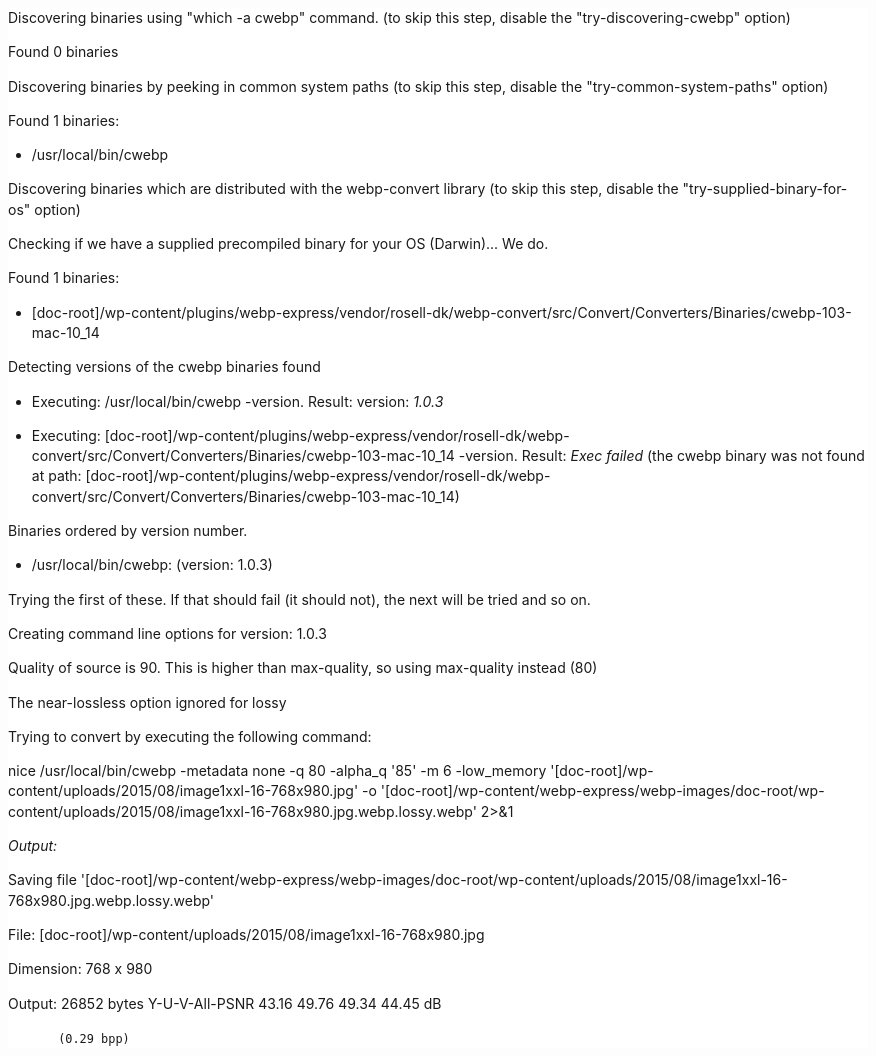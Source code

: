 Discovering binaries using "which -a cwebp" command. (to skip this step, disable the "try-discovering-cwebp" option)

Found 0 binaries

Discovering binaries by peeking in common system paths (to skip this step, disable the "try-common-system-paths" option)

Found 1 binaries: 

- /usr/local/bin/cwebp

Discovering binaries which are distributed with the webp-convert library (to skip this step, disable the "try-supplied-binary-for-os" option)

Checking if we have a supplied precompiled binary for your OS (Darwin)... We do.

Found 1 binaries: 

- [doc-root]/wp-content/plugins/webp-express/vendor/rosell-dk/webp-convert/src/Convert/Converters/Binaries/cwebp-103-mac-10_14

Detecting versions of the cwebp binaries found

- Executing: /usr/local/bin/cwebp -version. Result: version: *1.0.3*

- Executing: [doc-root]/wp-content/plugins/webp-express/vendor/rosell-dk/webp-convert/src/Convert/Converters/Binaries/cwebp-103-mac-10_14 -version. Result: *Exec failed* (the cwebp binary was not found at path: [doc-root]/wp-content/plugins/webp-express/vendor/rosell-dk/webp-convert/src/Convert/Converters/Binaries/cwebp-103-mac-10_14)

Binaries ordered by version number.

- /usr/local/bin/cwebp: (version: 1.0.3)

Trying the first of these. If that should fail (it should not), the next will be tried and so on.

Creating command line options for version: 1.0.3

Quality of source is 90. This is higher than max-quality, so using max-quality instead (80)

The near-lossless option ignored for lossy

Trying to convert by executing the following command:

nice /usr/local/bin/cwebp -metadata none -q 80 -alpha_q '85' -m 6 -low_memory '[doc-root]/wp-content/uploads/2015/08/image1xxl-16-768x980.jpg' -o '[doc-root]/wp-content/webp-express/webp-images/doc-root/wp-content/uploads/2015/08/image1xxl-16-768x980.jpg.webp.lossy.webp' 2>&1


*Output:* 

Saving file '[doc-root]/wp-content/webp-express/webp-images/doc-root/wp-content/uploads/2015/08/image1xxl-16-768x980.jpg.webp.lossy.webp'

File:      [doc-root]/wp-content/uploads/2015/08/image1xxl-16-768x980.jpg

Dimension: 768 x 980

Output:    26852 bytes Y-U-V-All-PSNR 43.16 49.76 49.34   44.45 dB

           (0.29 bpp)
